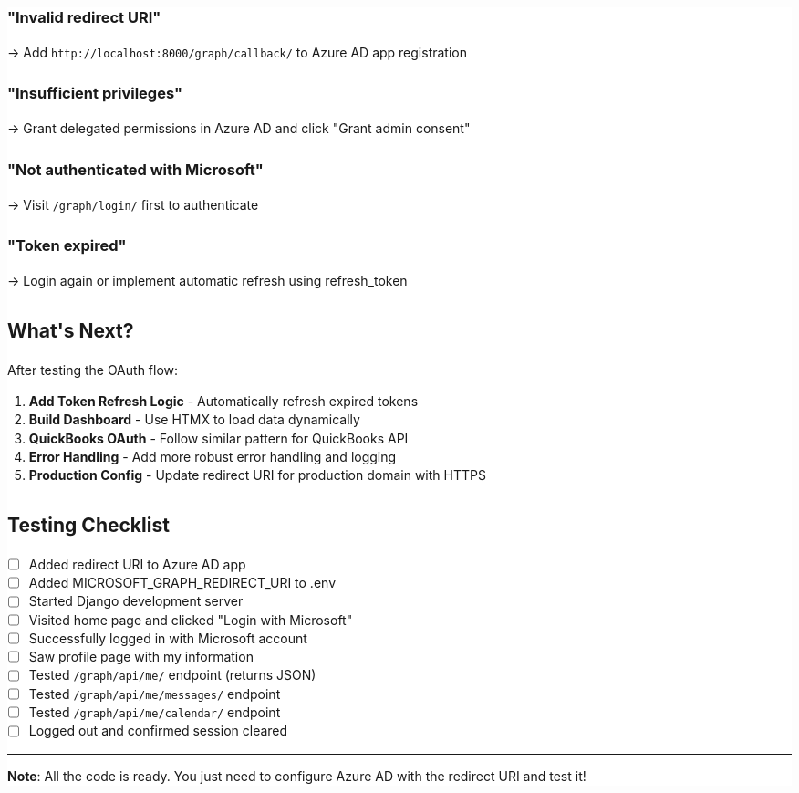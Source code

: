 ### "Invalid redirect URI"
→ Add `http://localhost:8000/graph/callback/` to Azure AD app registration

### "Insufficient privileges"
→ Grant delegated permissions in Azure AD and click "Grant admin consent"

### "Not authenticated with Microsoft"
→ Visit `/graph/login/` first to authenticate

### "Token expired"
→ Login again or implement automatic refresh using refresh_token

## What's Next?

After testing the OAuth flow:

1. **Add Token Refresh Logic** - Automatically refresh expired tokens
2. **Build Dashboard** - Use HTMX to load data dynamically
3. **QuickBooks OAuth** - Follow similar pattern for QuickBooks API
4. **Error Handling** - Add more robust error handling and logging
5. **Production Config** - Update redirect URI for production domain with HTTPS

## Testing Checklist

- [ ] Added redirect URI to Azure AD app
- [ ] Added MICROSOFT_GRAPH_REDIRECT_URI to .env
- [ ] Started Django development server
- [ ] Visited home page and clicked "Login with Microsoft"
- [ ] Successfully logged in with Microsoft account
- [ ] Saw profile page with my information
- [ ] Tested `/graph/api/me/` endpoint (returns JSON)
- [ ] Tested `/graph/api/me/messages/` endpoint
- [ ] Tested `/graph/api/me/calendar/` endpoint
- [ ] Logged out and confirmed session cleared

---

**Note**: All the code is ready. You just need to configure Azure AD with the redirect URI and test it!
